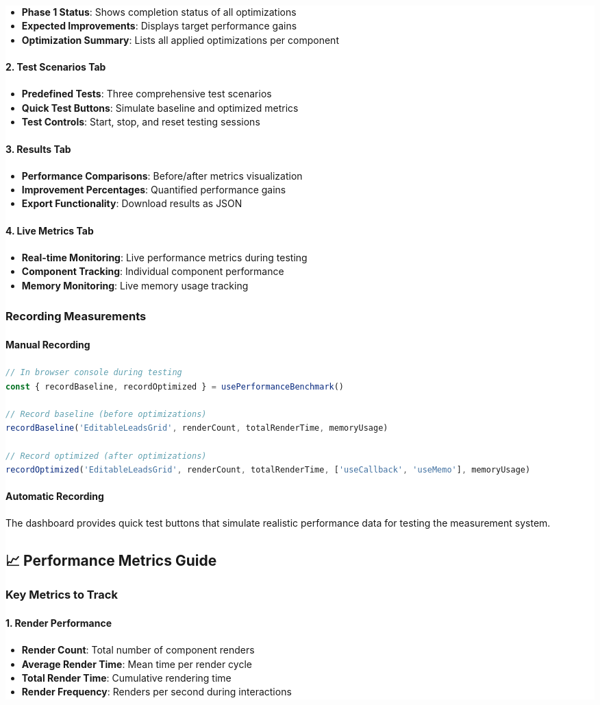 - **Phase 1 Status**: Shows completion status of all optimizations
- **Expected Improvements**: Displays target performance gains
- **Optimization Summary**: Lists all applied optimizations per component

#### 2. Test Scenarios Tab

- **Predefined Tests**: Three comprehensive test scenarios
- **Quick Test Buttons**: Simulate baseline and optimized metrics
- **Test Controls**: Start, stop, and reset testing sessions

#### 3. Results Tab

- **Performance Comparisons**: Before/after metrics visualization
- **Improvement Percentages**: Quantified performance gains
- **Export Functionality**: Download results as JSON

#### 4. Live Metrics Tab

- **Real-time Monitoring**: Live performance metrics during testing
- **Component Tracking**: Individual component performance
- **Memory Monitoring**: Live memory usage tracking

### Recording Measurements

#### Manual Recording

```javascript
// In browser console during testing
const { recordBaseline, recordOptimized } = usePerformanceBenchmark()

// Record baseline (before optimizations)
recordBaseline('EditableLeadsGrid', renderCount, totalRenderTime, memoryUsage)

// Record optimized (after optimizations)
recordOptimized('EditableLeadsGrid', renderCount, totalRenderTime, ['useCallback', 'useMemo'], memoryUsage)
```

#### Automatic Recording

The dashboard provides quick test buttons that simulate realistic performance data for testing the measurement system.

## 📈 Performance Metrics Guide

### Key Metrics to Track

#### 1. Render Performance

- **Render Count**: Total number of component renders
- **Average Render Time**: Mean time per render cycle
- **Total Render Time**: Cumulative rendering time
- **Render Frequency**: Renders per second during interactions
